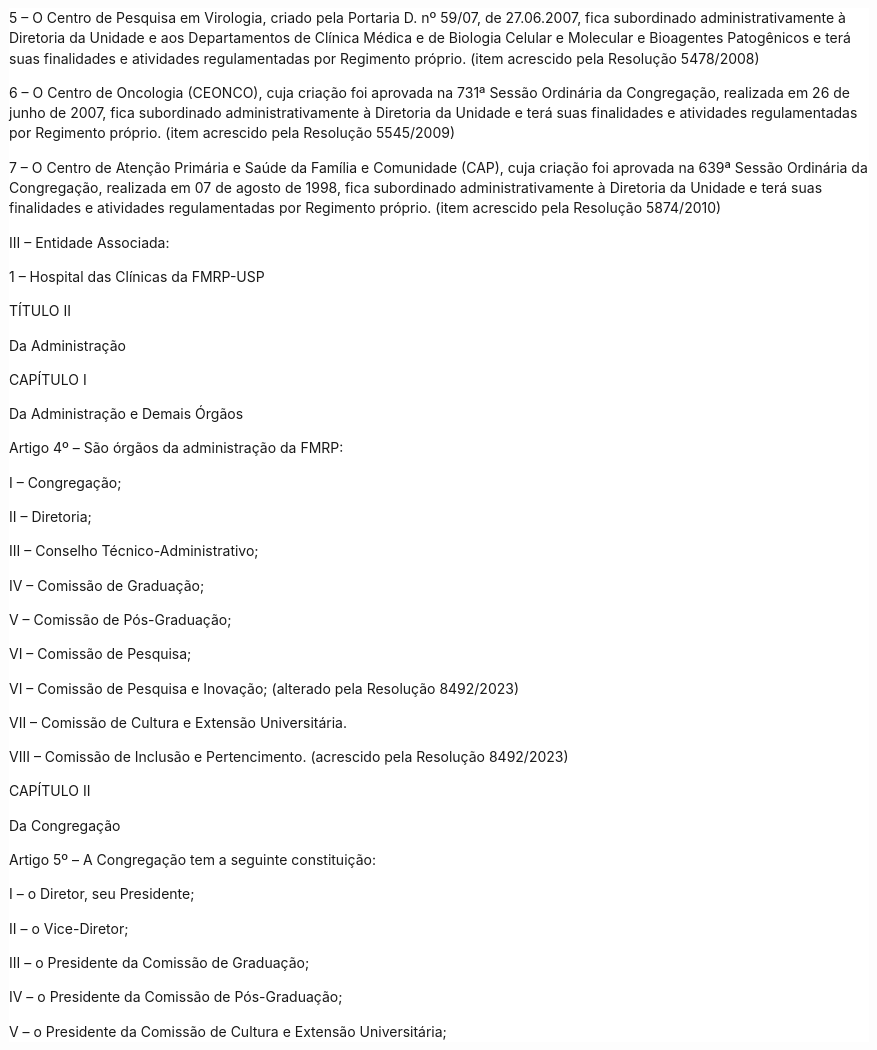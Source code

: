 5 – O Centro de Pesquisa em Virologia, criado pela Portaria D. nº 59/07, de 27.06.2007, fica subordinado administrativamente à Diretoria da Unidade e aos Departamentos de Clínica Médica e de Biologia Celular e Molecular e Bioagentes Patogênicos e terá suas finalidades e atividades regulamentadas por Regimento próprio. (item acrescido pela Resolução 5478/2008)

6 – O Centro de Oncologia (CEONCO), cuja criação foi aprovada na 731ª Sessão Ordinária da Congregação, realizada em 26 de junho de 2007, fica subordinado administrativamente à Diretoria da Unidade e terá suas finalidades e atividades regulamentadas por Regimento próprio. (item acrescido pela Resolução 5545/2009)

7 – O Centro de Atenção Primária e Saúde da Família e Comunidade (CAP), cuja criação foi aprovada na 639ª Sessão Ordinária da Congregação, realizada em 07 de agosto de 1998, fica subordinado administrativamente à Diretoria da Unidade e terá suas finalidades e atividades regulamentadas por Regimento próprio. (item acrescido pela Resolução 5874/2010)

III – Entidade Associada:

1 – Hospital das Clínicas da FMRP-USP

TÍTULO II

Da Administração

CAPÍTULO I

Da Administração e Demais Órgãos

Artigo 4º – São órgãos da administração da FMRP:

I – Congregação;

II – Diretoria;

III – Conselho Técnico-Administrativo;

IV – Comissão de Graduação;

V – Comissão de Pós-Graduação;

VI – Comissão de Pesquisa;

VI – Comissão de Pesquisa e Inovação; (alterado pela Resolução 8492/2023)

VII – Comissão de Cultura e Extensão Universitária.

VIII – Comissão de Inclusão e Pertencimento. (acrescido pela Resolução 8492/2023)

CAPÍTULO II

Da Congregação

Artigo 5º – A Congregação tem a seguinte constituição:

I – o Diretor, seu Presidente;

II – o Vice-Diretor;

III – o Presidente da Comissão de Graduação;

IV – o Presidente da Comissão de Pós-Graduação;

V – o Presidente da Comissão de Cultura e Extensão Universitária;
